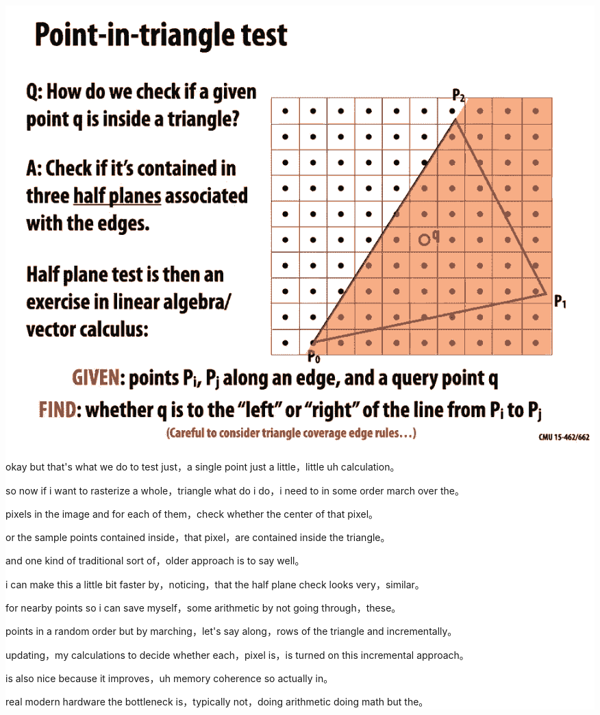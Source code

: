 ![](img/bcc3c09f0e60655043559891a5f014df_59.png)

okay but that's what we do to test just，a single point just a little，little uh calculation。

so now if i want to rasterize a whole，triangle what do i do，i need to in some order march over the。

pixels in the image and for each of them，check whether the center of that pixel。

or the sample points contained inside，that pixel，are contained inside the triangle。

and one kind of traditional sort of，older approach is to say well。

i can make this a little bit faster by，noticing，that the half plane check looks very，similar。

for nearby points so i can save myself，some arithmetic by not going through，these。

points in a random order but by marching，let's say along，rows of the triangle and incrementally。

updating，my calculations to decide whether each，pixel is，is turned on this incremental approach。

is also nice because it improves，uh memory coherence so actually in。

real modern hardware the bottleneck is，typically not，doing arithmetic doing math but the。
